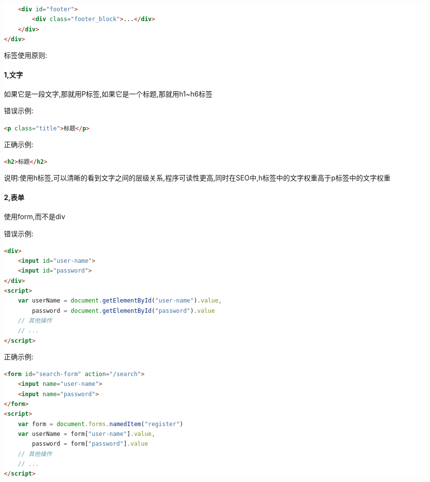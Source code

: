 ``` html
    <div id="footer">
        <div class="footer_block">...</div>
    </div>
</div>
```

标签使用原则:

#### 1,文字

如果它是一段文字,那就用P标签,如果它是一个标题,那就用h1~h6标签

错误示例:

``` html
<p class="title">标题</p>
```

正确示例:

``` html
<h2>标题</h2>
```

说明:使用h标签,可以清晰的看到文字之间的层级关系,程序可读性更高,同时在SEO中,h标签中的文字权重高于p标签中的文字权重

#### 2,表单

使用form,而不是div

错误示例:

``` html
<div>
    <input id="user-name">
    <input id="password">
</div>
<script>
    var userName = document.getElementById("user-name").value,
        password = document.getElementById("password").value
    // 其他操作
    // ...
</script>
```

正确示例:

``` html
<form id="search-form" action="/search">
    <input name="user-name">
    <input name="password">
</form>
<script>
    var form = document.forms.namedItem("register")
    var userName = form["user-name"].value,
        password = form["password"].value
    // 其他操作
    // ...
</script>
```
